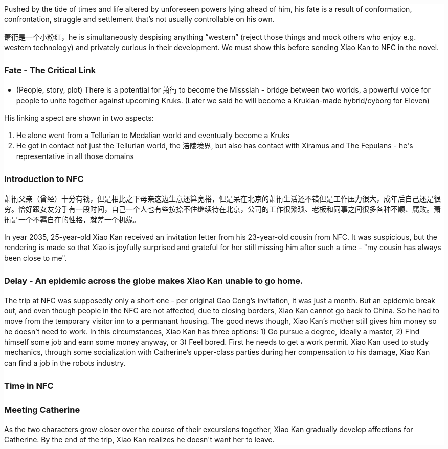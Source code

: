 Pushed by the tide of times and life altered by unforeseen powers lying ahead of him, his fate is a result of conformation, confrontation, struggle and settlement that’s not usually controllable on his own.

萧衎是一个小粉红，he is simultaneously despising anything “western” (reject those things and mock others who enjoy e.g. western technology) and privately curious in their development. We must show this before sending Xiao Kan to NFC in the novel.

### Fate - The Critical Link

* (People, story, plot) There is a potential for 萧衎 to become the Misssiah - bridge between two worlds, a powerful voice for people to unite together against upcoming Kruks. (Later we said he will become a Krukian-made hybrid/cyborg for Eleven)

His linking aspect are shown in two aspects:

1. He alone went from a Tellurian to Medalian world and eventually become a Kruks
2. He got in contact not just the Tellurian world, the 涪陵境界, but also has contact with Xiramus and The Fepulans - he's representative in all those domains

### Introduction to NFC



萧衎父亲（曾经）十分有钱，但是相比之下母亲这边生意还算宽裕，但是呆在北京的萧衎生活还不错但是工作压力很大，成年后自己还是很穷。恰好跟女友分手有一段时间，自己一个人也有些按捺不住继续待在北京，公司的工作很繁琐、老板和同事之间很多各种不顺、腐败。萧衎是一个不羁自在的性格，就差一个机缘。

In year 2035, 25-year-old Xiao Kan received an invitation letter from his 23-year-old cousin from NFC. It was suspicious, but the rendering is made so that Xiao is joyfully surprised and grateful for her still missing him after such a time - "my cousin has always been close to me".



### Delay - An epidemic across the globe makes Xiao Kan unable to go home.

The trip at NFC was supposedly only a short one - per original Gao Cong’s invitation, it was just a month. But an epidemic break out, and even though people in the NFC are not affected, due to closing borders, Xiao Kan cannot go back to China. So he had to move from the temporary visitor inn to a permanant housing.
The good news though, Xiao Kan’s mother still gives him money so he doesn’t need to work.  In this circumstances, Xiao Kan has three options: 1) Go pursue a degree, ideally a master, 2) Find himself some job and earn some money anyway, or 3) Feel bored. First he needs to get a work permit.
Xiao Kan used to study mechanics, through some socialization with Catherine’s upper-class parties during her compensation to his damage,  Xiao Kan can find a job in the robots industry.

### Time in NFC





### Meeting Catherine

As the two characters grow closer over the course of their excursions together, Xiao Kan gradually develop affections for Catherine. By the end of the trip, Xiao Kan realizes he doesn't want her to leave. 
